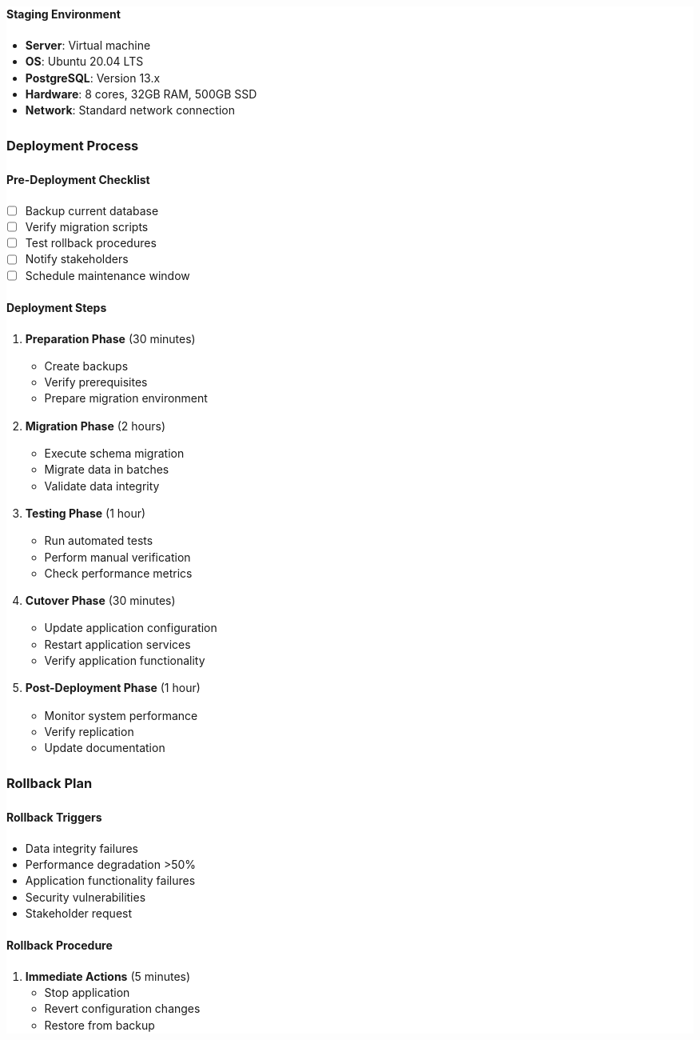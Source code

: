 #### Staging Environment
- **Server**: Virtual machine
- **OS**: Ubuntu 20.04 LTS
- **PostgreSQL**: Version 13.x
- **Hardware**: 8 cores, 32GB RAM, 500GB SSD
- **Network**: Standard network connection

### Deployment Process

#### Pre-Deployment Checklist
- [ ] Backup current database
- [ ] Verify migration scripts
- [ ] Test rollback procedures
- [ ] Notify stakeholders
- [ ] Schedule maintenance window

#### Deployment Steps
1. **Preparation Phase** (30 minutes)
   - Create backups
   - Verify prerequisites
   - Prepare migration environment

2. **Migration Phase** (2 hours)
   - Execute schema migration
   - Migrate data in batches
   - Validate data integrity

3. **Testing Phase** (1 hour)
   - Run automated tests
   - Perform manual verification
   - Check performance metrics

4. **Cutover Phase** (30 minutes)
   - Update application configuration
   - Restart application services
   - Verify application functionality

5. **Post-Deployment Phase** (1 hour)
   - Monitor system performance
   - Verify replication
   - Update documentation

### Rollback Plan

#### Rollback Triggers
- Data integrity failures
- Performance degradation >50%
- Application functionality failures
- Security vulnerabilities
- Stakeholder request

#### Rollback Procedure
1. **Immediate Actions** (5 minutes)
   - Stop application
   - Revert configuration changes
   - Restore from backup
